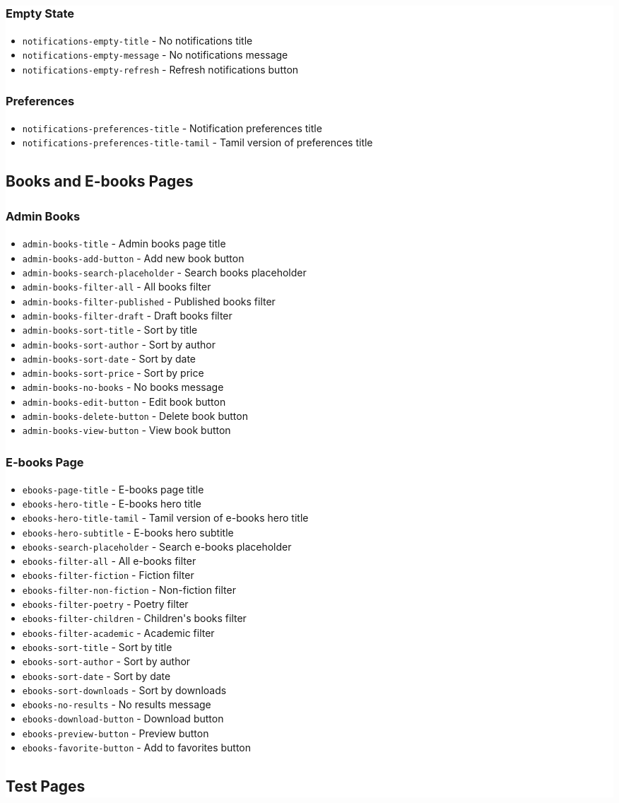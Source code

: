 ### Empty State
- `notifications-empty-title` - No notifications title
- `notifications-empty-message` - No notifications message
- `notifications-empty-refresh` - Refresh notifications button

### Preferences
- `notifications-preferences-title` - Notification preferences title
- `notifications-preferences-title-tamil` - Tamil version of preferences title

## Books and E-books Pages

### Admin Books
- `admin-books-title` - Admin books page title
- `admin-books-add-button` - Add new book button
- `admin-books-search-placeholder` - Search books placeholder
- `admin-books-filter-all` - All books filter
- `admin-books-filter-published` - Published books filter
- `admin-books-filter-draft` - Draft books filter
- `admin-books-sort-title` - Sort by title
- `admin-books-sort-author` - Sort by author
- `admin-books-sort-date` - Sort by date
- `admin-books-sort-price` - Sort by price
- `admin-books-no-books` - No books message
- `admin-books-edit-button` - Edit book button
- `admin-books-delete-button` - Delete book button
- `admin-books-view-button` - View book button

### E-books Page
- `ebooks-page-title` - E-books page title
- `ebooks-hero-title` - E-books hero title
- `ebooks-hero-title-tamil` - Tamil version of e-books hero title
- `ebooks-hero-subtitle` - E-books hero subtitle
- `ebooks-search-placeholder` - Search e-books placeholder
- `ebooks-filter-all` - All e-books filter
- `ebooks-filter-fiction` - Fiction filter
- `ebooks-filter-non-fiction` - Non-fiction filter
- `ebooks-filter-poetry` - Poetry filter
- `ebooks-filter-children` - Children's books filter
- `ebooks-filter-academic` - Academic filter
- `ebooks-sort-title` - Sort by title
- `ebooks-sort-author` - Sort by author
- `ebooks-sort-date` - Sort by date
- `ebooks-sort-downloads` - Sort by downloads
- `ebooks-no-results` - No results message
- `ebooks-download-button` - Download button
- `ebooks-preview-button` - Preview button
- `ebooks-favorite-button` - Add to favorites button

## Test Pages
